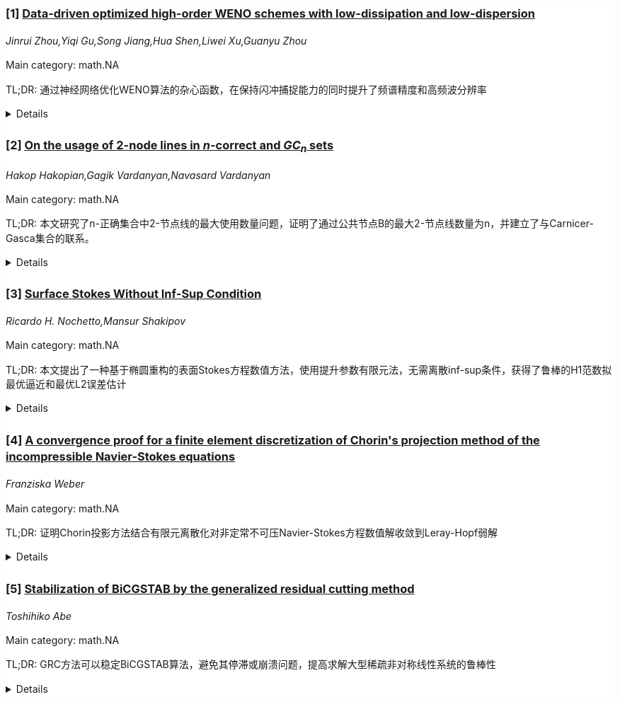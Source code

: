 ### [1] [Data-driven optimized high-order WENO schemes with low-dissipation and low-dispersion](https://arxiv.org/abs/2508.13190)
*Jinrui Zhou,Yiqi Gu,Song Jiang,Hua Shen,Liwei Xu,Guanyu Zhou*

Main category: math.NA

TL;DR: 通过神经网络优化WENO算法的杂心函数，在保持闪冲捕捉能力的同时提升了频谱精度和高频波分辨率


<details><summary>Details</summary></details>


### [2] [On the usage of $2$-node lines in $n$-correct and $GC_n$ sets](https://arxiv.org/abs/2508.13289)
*Hakop Hakopian,Gagik Vardanyan,Navasard Vardanyan*

Main category: math.NA

TL;DR: 本文研究了n-正确集合中2-节点线的最大使用数量问题，证明了通过公共节点B的最大2-节点线数量为n，并建立了与Carnicer-Gasca集合的联系。


<details><summary>Details</summary></details>


### [3] [Surface Stokes Without Inf-Sup Condition](https://arxiv.org/abs/2508.13342)
*Ricardo H. Nochetto,Mansur Shakipov*

Main category: math.NA

TL;DR: 本文提出了一种基于椭圆重构的表面Stokes方程数值方法，使用提升参数有限元法，无需离散inf-sup条件，获得了鲁棒的H1范数拟最优逼近和最优L2误差估计


<details><summary>Details</summary></details>


### [4] [A convergence proof for a finite element discretization of Chorin's projection method of the incompressible Navier-Stokes equations](https://arxiv.org/abs/2508.13416)
*Franziska Weber*

Main category: math.NA

TL;DR: 证明Chorin投影方法结合有限元离散化对非定常不可压Navier-Stokes方程数值解收敛到Leray-Hopf弱解


<details><summary>Details</summary></details>


### [5] [Stabilization of BiCGSTAB by the generalized residual cutting method](https://arxiv.org/abs/2508.13536)
*Toshihiko Abe*

Main category: math.NA

TL;DR: GRC方法可以稳定BiCGSTAB算法，避免其停滞或崩溃问题，提高求解大型稀疏非对称线性系统的鲁棒性


<details><summary>Details</summary></details>
